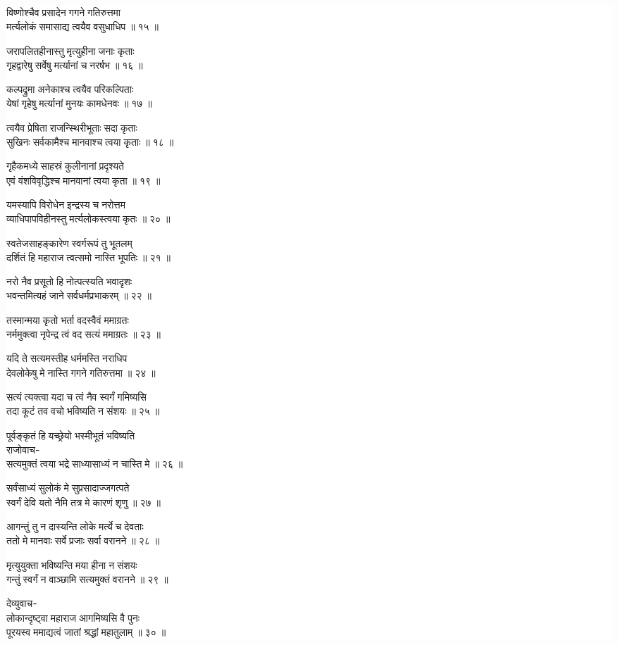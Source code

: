 
विष्णोश्चैव प्रसादेन गगने गतिरुत्तमा  
मर्त्यलोकं समासाद्य त्वयैव वसुधाधिप ॥ १५ ॥


जरापलितहीनास्तु मृत्युहीना जनाः कृताः  
गृहद्वारेषु सर्वेषु मर्त्यानां च नरर्षभ ॥ १६ ॥


कल्पद्रुमा अनेकाश्च त्वयैव परिकल्पिताः  
येषां गृहेषु मर्त्यानां मुनयः कामधेनवः ॥ १७ ॥


त्वयैव प्रेषिता राजन्स्थिरीभूताः सदा कृताः  
सुखिनः सर्वकामैश्च मानवाश्च त्वया कृताः ॥ १८ ॥


गृहैकमध्ये साहस्रं कुलीनानां प्रदृश्यते  
एवं वंशविवृद्धिश्च मानवानां त्वया कृता ॥ १९ ॥


यमस्यापि विरोधेन इन्द्रस्य च नरोत्तम  
व्याधिपापविहीनस्तु मर्त्यलोकस्त्वया कृतः ॥ २० ॥


स्वतेजसाहङ्कारेण स्वर्गरूपं तु भूतलम्  
दर्शितं हि महाराज त्वत्समो नास्ति भूपतिः ॥ २१ ॥


नरो नैव प्रसूतो हि नोत्पत्स्यति भवादृशः  
भवन्तमित्यहं जाने सर्वधर्मप्रभाकरम् ॥ २२ ॥


तस्मान्मया कृतो भर्ता वदस्वैवं ममाग्रतः  
नर्ममुक्त्वा नृपेन्द्र त्वं वद सत्यं ममाग्रतः ॥ २३ ॥


यदि ते सत्यमस्तीह धर्ममस्ति नराधिप  
देवलोकेषु मे नास्ति गगने गतिरुत्तमा ॥ २४ ॥


सत्यं त्यक्त्वा यदा च त्वं नैव स्वर्गं गमिष्यसि  
तदा कूटं तव वचो भविष्यति न संशयः ॥ २५ ॥


पूर्वङ्कृतं हि यच्छ्रेयो भस्मीभूतं भविष्यति  
राजोवाच-  
सत्यमुक्तं त्वया भद्रे साध्यासाध्यं न चास्ति मे ॥ २६ ॥


सर्वंसाध्यं सुलोकं मे सुप्रसादाज्जगत्पते  
स्वर्गं देवि यतो नैमि तत्र मे कारणं शृणु ॥ २७ ॥


आगन्तुं तु न दास्यन्ति लोके मर्त्ये च देवताः  
ततो मे मानवाः सर्वे प्रजाः सर्वा वरानने ॥ २८ ॥


मृत्युयुक्ता भविष्यन्ति मया हीना न संशयः  
गन्तुं स्वर्गं न वाञ्छामि सत्यमुक्तं वरानने ॥ २९ ॥


देव्युवाच-  
लोकान्दृष्ट्वा महाराज आगमिष्यसि वै पुनः  
पूरयस्व ममाद्यत्वं जातां श्रद्धां महातुलाम् ॥ ३० ॥
